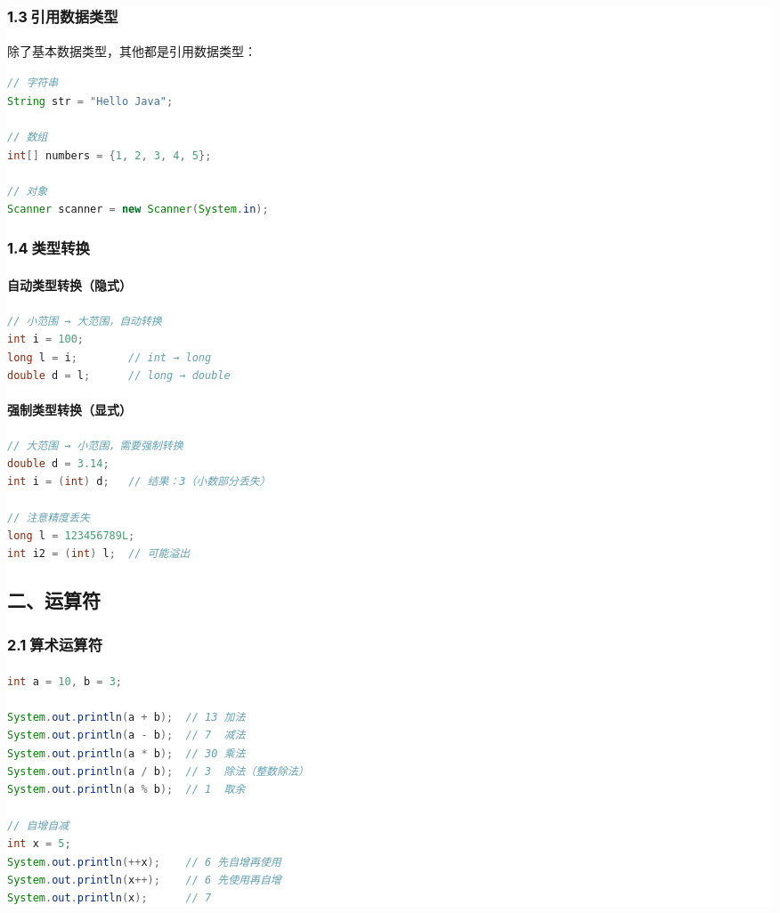 ### 1.3 引用数据类型

除了基本数据类型，其他都是引用数据类型：

```java
// 字符串
String str = "Hello Java";

// 数组
int[] numbers = {1, 2, 3, 4, 5};

// 对象
Scanner scanner = new Scanner(System.in);
```

### 1.4 类型转换

#### 自动类型转换（隐式）

```java
// 小范围 → 大范围，自动转换
int i = 100;
long l = i;        // int → long
double d = l;      // long → double
```

#### 强制类型转换（显式）

```java
// 大范围 → 小范围，需要强制转换
double d = 3.14;
int i = (int) d;   // 结果：3（小数部分丢失）

// 注意精度丢失
long l = 123456789L;
int i2 = (int) l;  // 可能溢出
```

## 二、运算符

### 2.1 算术运算符

```java
int a = 10, b = 3;

System.out.println(a + b);  // 13 加法
System.out.println(a - b);  // 7  减法
System.out.println(a * b);  // 30 乘法
System.out.println(a / b);  // 3  除法（整数除法）
System.out.println(a % b);  // 1  取余

// 自增自减
int x = 5;
System.out.println(++x);    // 6 先自增再使用
System.out.println(x++);    // 6 先使用再自增
System.out.println(x);      // 7
```
